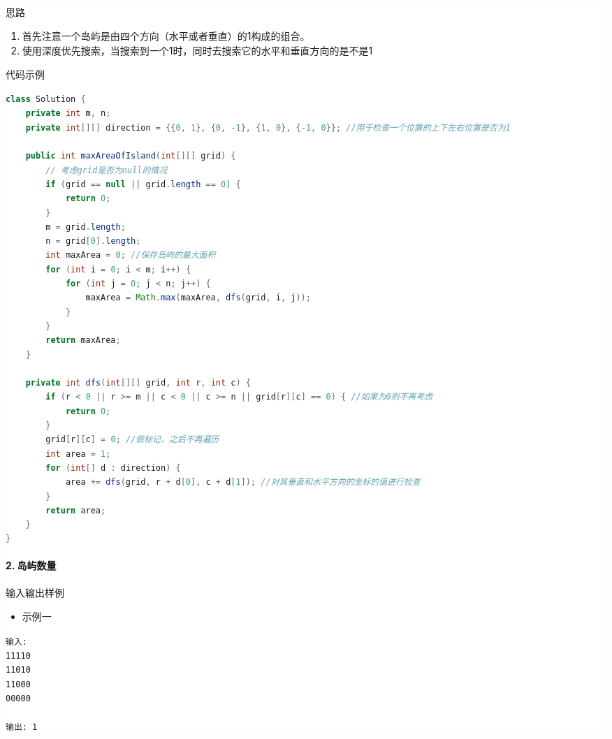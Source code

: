 思路      
1. 首先注意一个岛屿是由四个方向（水平或者垂直）的1构成的组合。
2. 使用深度优先搜索，当搜索到一个1时，同时去搜索它的水平和垂直方向的是不是1
           
代码示例           
```java
class Solution {
    private int m, n;
    private int[][] direction = {{0, 1}, {0, -1}, {1, 0}, {-1, 0}}; //用于检查一个位置的上下左右位置是否为1

    public int maxAreaOfIsland(int[][] grid) {
        // 考虑grid是否为null的情况
        if (grid == null || grid.length == 0) {
            return 0;
        }
        m = grid.length;
        n = grid[0].length;
        int maxArea = 0; //保存岛屿的最大面积
        for (int i = 0; i < m; i++) {
            for (int j = 0; j < n; j++) {
                maxArea = Math.max(maxArea, dfs(grid, i, j));
            }
        }
        return maxArea;
    }

    private int dfs(int[][] grid, int r, int c) {
        if (r < 0 || r >= m || c < 0 || c >= n || grid[r][c] == 0) { //如果为0则不再考虑
            return 0;
        }
        grid[r][c] = 0; //做标记，之后不再遍历
        int area = 1;
        for (int[] d : direction) {
            area += dfs(grid, r + d[0], c + d[1]); //对其垂直和水平方向的坐标的值进行检查
        }
        return area;
    }
}
```
               
#### 2. 岛屿数量
输入输出样例      
- 示例一
         
```html
输入:
11110
11010
11000
00000

输出: 1
```
           
